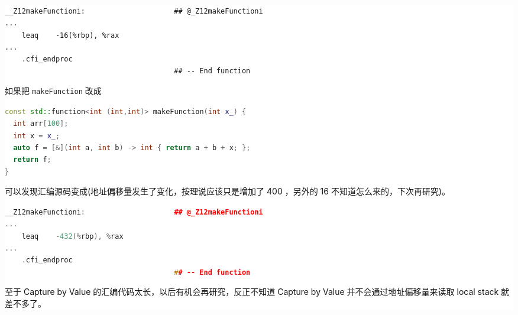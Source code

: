 ```assembly
__Z12makeFunctioni:                     ## @_Z12makeFunctioni
...
	leaq	-16(%rbp), %rax
...
	.cfi_endproc
                                        ## -- End function
```

如果把 `makeFunction` 改成

```cpp
const std::function<int (int,int)> makeFunction(int x_) {
  int arr[100]; 
  int x = x_; 
  auto f = [&](int a, int b) -> int { return a + b + x; };
  return f; 
}
```

可以发现汇编源码变成(地址偏移量发生了变化，按理说应该只是增加了 400 ，另外的 16 不知道怎么来的，下次再研究)。

```cpp
__Z12makeFunctioni:                     ## @_Z12makeFunctioni
...
	leaq	-432(%rbp), %rax
...
	.cfi_endproc
                                        ## -- End function
```

至于 Capture by Value 的汇编代码太长，以后有机会再研究，反正不知道 Capture by Value 并不会通过地址偏移量来读取 local stack 就差不多了。



